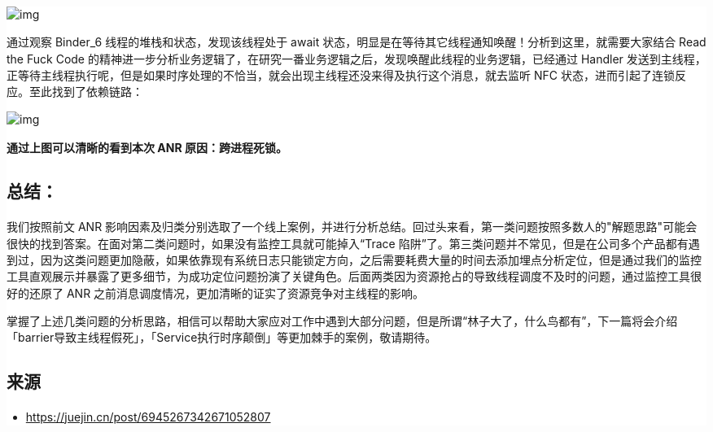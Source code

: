 ![img](media/a782bdb3361644518c7c79eb1eb3f34b~tplv-k3u1fbpfcp-zoom-1.image)

通过观察 Binder_6 线程的堆栈和状态，发现该线程处于 await 状态，明显是在等待其它线程通知唤醒！分析到这里，就需要大家结合 Read the Fuck Code 的精神进一步分析业务逻辑了，在研究一番业务逻辑之后，发现唤醒此线程的业务逻辑，已经通过 Handler 发送到主线程，正等待主线程执行呢，但是如果时序处理的不恰当，就会出现主线程还没来得及执行这个消息，就去监听 NFC 状态，进而引起了连锁反应。至此找到了依赖链路：

![img](media/9deac9d59bf04725910e0b445a96da90~tplv-k3u1fbpfcp-zoom-1.image)

**通过上图可以清晰的看到本次 ANR 原因：跨进程死锁。**

## 总结：

我们按照前文 ANR 影响因素及归类分别选取了一个线上案例，并进行分析总结。回过头来看，第一类问题按照多数人的"解题思路"可能会很快的找到答案。在面对第二类问题时，如果没有监控工具就可能掉入“Trace 陷阱”了。第三类问题并不常见，但是在公司多个产品都有遇到过，因为这类问题更加隐蔽，如果依靠现有系统日志只能锁定方向，之后需要耗费大量的时间去添加埋点分析定位，但是通过我们的监控工具直观展示并暴露了更多细节，为成功定位问题扮演了关键角色。后面两类因为资源抢占的导致线程调度不及时的问题，通过监控工具很好的还原了 ANR 之前消息调度情况，更加清晰的证实了资源竞争对主线程的影响。

掌握了上述几类问题的分析思路，相信可以帮助大家应对工作中遇到大部分问题，但是所谓“林子大了，什么鸟都有”，下一篇将会介绍「barrier导致主线程假死」，「Service执行时序颠倒」等更加棘手的案例，敬请期待。



## 来源

* https://juejin.cn/post/6945267342671052807